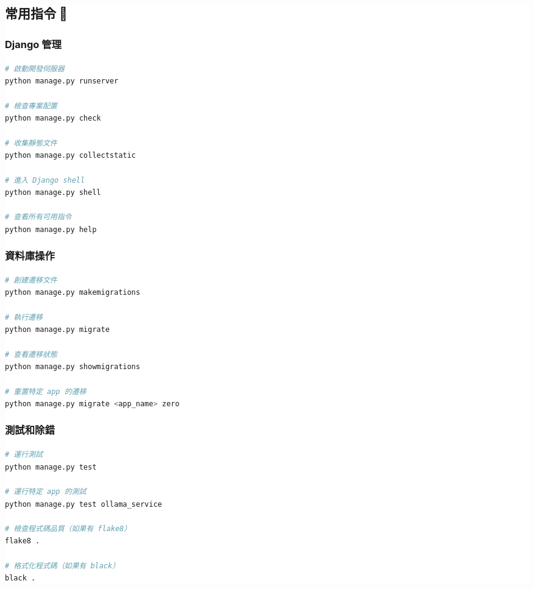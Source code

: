 ## 常用指令 📝

### Django 管理

```bash
# 啟動開發伺服器
python manage.py runserver

# 檢查專案配置
python manage.py check

# 收集靜態文件
python manage.py collectstatic

# 進入 Django shell
python manage.py shell

# 查看所有可用指令
python manage.py help
```

### 資料庫操作

```bash
# 創建遷移文件
python manage.py makemigrations

# 執行遷移
python manage.py migrate

# 查看遷移狀態
python manage.py showmigrations

# 重置特定 app 的遷移
python manage.py migrate <app_name> zero
```

### 測試和除錯

```bash
# 運行測試
python manage.py test

# 運行特定 app 的測試
python manage.py test ollama_service

# 檢查程式碼品質（如果有 flake8）
flake8 .

# 格式化程式碼（如果有 black）
black .
```
